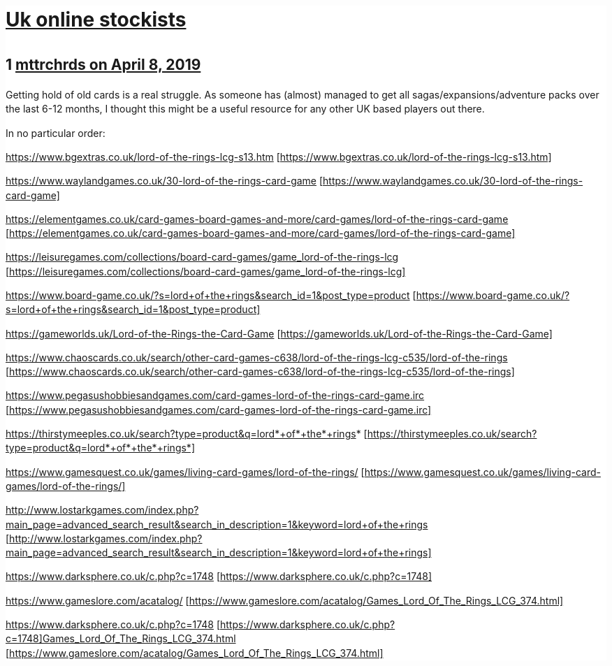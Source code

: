 # [Uk online stockists](https://community.fantasyflightgames.com/topic/293591-uk-online-stockists/)

## 1 [mttrchrds on April 8, 2019](https://community.fantasyflightgames.com/topic/293591-uk-online-stockists/?do=findComment&comment=3671946)

Getting hold of old cards is a real struggle. As someone has (almost) managed to get all sagas/expansions/adventure packs over the last 6-12 months, I thought this might be a useful resource for any other UK based players out there.

In no particular order:

https://www.bgextras.co.uk/lord-of-the-rings-lcg-s13.htm [https://www.bgextras.co.uk/lord-of-the-rings-lcg-s13.htm]

https://www.waylandgames.co.uk/30-lord-of-the-rings-card-game [https://www.waylandgames.co.uk/30-lord-of-the-rings-card-game]

https://elementgames.co.uk/card-games-board-games-and-more/card-games/lord-of-the-rings-card-game [https://elementgames.co.uk/card-games-board-games-and-more/card-games/lord-of-the-rings-card-game]

https://leisuregames.com/collections/board-card-games/game_lord-of-the-rings-lcg [https://leisuregames.com/collections/board-card-games/game_lord-of-the-rings-lcg]

https://www.board-game.co.uk/?s=lord+of+the+rings&search_id=1&post_type=product [https://www.board-game.co.uk/?s=lord+of+the+rings&search_id=1&post_type=product]

https://gameworlds.uk/Lord-of-the-Rings-the-Card-Game [https://gameworlds.uk/Lord-of-the-Rings-the-Card-Game]

https://www.chaoscards.co.uk/search/other-card-games-c638/lord-of-the-rings-lcg-c535/lord-of-the-rings [https://www.chaoscards.co.uk/search/other-card-games-c638/lord-of-the-rings-lcg-c535/lord-of-the-rings]

https://www.pegasushobbiesandgames.com/card-games-lord-of-the-rings-card-game.irc [https://www.pegasushobbiesandgames.com/card-games-lord-of-the-rings-card-game.irc]

https://thirstymeeples.co.uk/search?type=product&q=lord*+of*+the*+rings* [https://thirstymeeples.co.uk/search?type=product&q=lord*+of*+the*+rings*]

https://www.gamesquest.co.uk/games/living-card-games/lord-of-the-rings/ [https://www.gamesquest.co.uk/games/living-card-games/lord-of-the-rings/]

http://www.lostarkgames.com/index.php?main_page=advanced_search_result&search_in_description=1&keyword=lord+of+the+rings [http://www.lostarkgames.com/index.php?main_page=advanced_search_result&search_in_description=1&keyword=lord+of+the+rings]

https://www.darksphere.co.uk/c.php?c=1748 [https://www.darksphere.co.uk/c.php?c=1748]

https://www.gameslore.com/acatalog/ [https://www.gameslore.com/acatalog/Games_Lord_Of_The_Rings_LCG_374.html]

https://www.darksphere.co.uk/c.php?c=1748 [https://www.darksphere.co.uk/c.php?c=1748]Games_Lord_Of_The_Rings_LCG_374.html [https://www.gameslore.com/acatalog/Games_Lord_Of_The_Rings_LCG_374.html]
